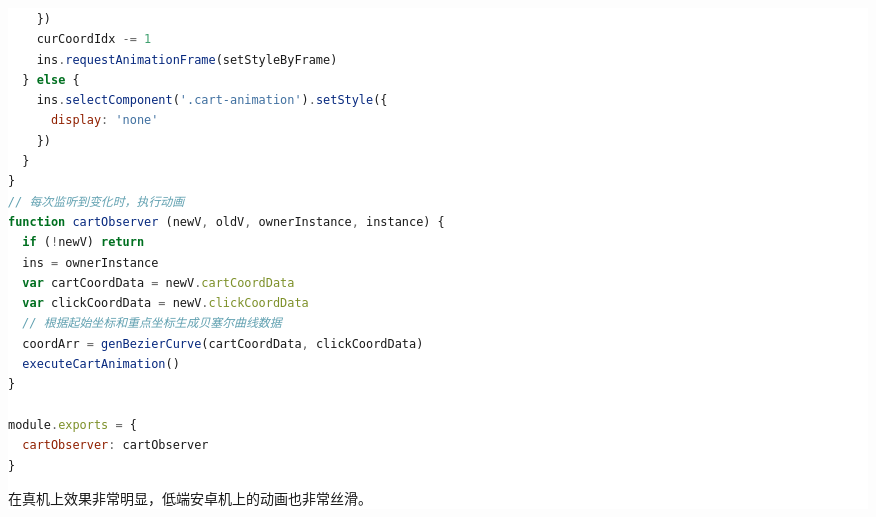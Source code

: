 ```js
    })
    curCoordIdx -= 1
    ins.requestAnimationFrame(setStyleByFrame)
  } else {
    ins.selectComponent('.cart-animation').setStyle({
      display: 'none'
    })
  }
}
// 每次监听到变化时，执行动画
function cartObserver (newV, oldV, ownerInstance, instance) {
  if (!newV) return
  ins = ownerInstance
  var cartCoordData = newV.cartCoordData
  var clickCoordData = newV.clickCoordData
  // 根据起始坐标和重点坐标生成贝塞尔曲线数据
  coordArr = genBezierCurve(cartCoordData, clickCoordData)
  executeCartAnimation()
}

module.exports = {
  cartObserver: cartObserver
}
```
在真机上效果非常明显，低端安卓机上的动画也非常丝滑。

